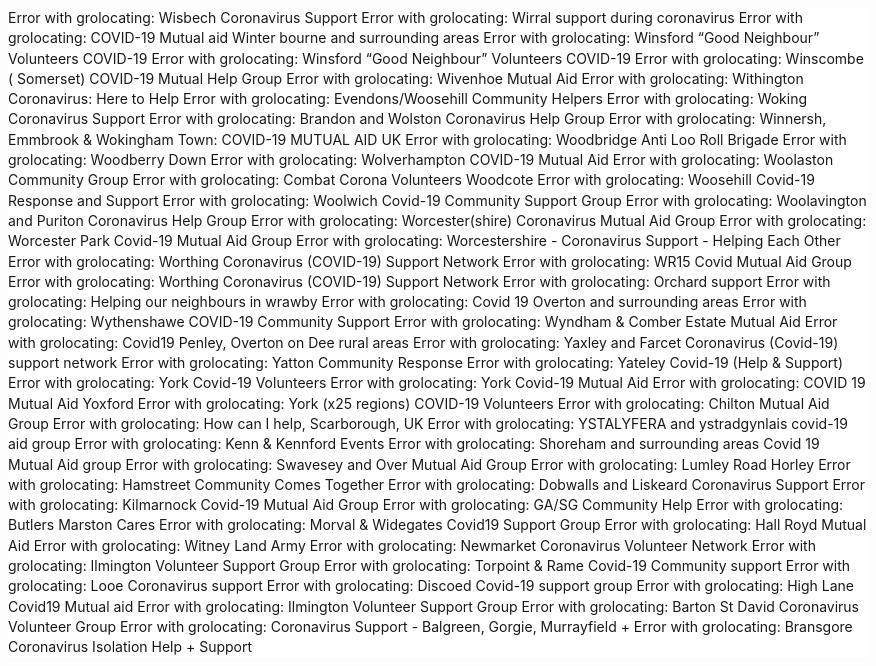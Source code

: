 Error with grolocating: Wisbech Coronavirus Support
Error with grolocating: Wirral support during coronavirus
Error with grolocating: COVID-19 Mutual aid Winter bourne and surrounding areas
Error with grolocating: Winsford “Good Neighbour” Volunteers COVID-19
Error with grolocating: Winsford “Good Neighbour” Volunteers COVID-19
Error with grolocating: Winscombe ( Somerset) COVID-19 Mutual Help Group
Error with grolocating: Wivenhoe Mutual Aid
Error with grolocating: Withington Coronavirus: Here to Help
Error with grolocating: Evendons/Woosehill Community Helpers
Error with grolocating: Woking Coronavirus Support
Error with grolocating: Brandon and Wolston Coronavirus Help Group
Error with grolocating: Winnersh, Emmbrook & Wokingham Town: COVID-19 MUTUAL AID UK
Error with grolocating: Woodbridge Anti Loo Roll Brigade
Error with grolocating: Woodberry Down
Error with grolocating: Wolverhampton COVID-19 Mutual Aid
Error with grolocating: Woolaston Community Group
Error with grolocating: Combat Corona Volunteers Woodcote
Error with grolocating: Woosehill Covid-19 Response and Support
Error with grolocating: Woolwich Covid-19 Community Support Group
Error with grolocating: Woolavington and Puriton Coronavirus Help Group
Error with grolocating: Worcester(shire) Coronavirus Mutual Aid Group
Error with grolocating: Worcester Park Covid-19 Mutual Aid Group
Error with grolocating: Worcestershire - Coronavirus Support - Helping Each Other
Error with grolocating: Worthing Coronavirus (COVID-19) Support Network
Error with grolocating: WR15 Covid Mutual Aid Group
Error with grolocating: Worthing Coronavirus (COVID-19) Support Network
Error with grolocating: Orchard support
Error with grolocating: Helping our neighbours in wrawby
Error with grolocating: Covid 19 Overton and surrounding areas
Error with grolocating: Wythenshawe COVID-19 Community Support
Error with grolocating: Wyndham & Comber Estate Mutual Aid
Error with grolocating: Covid19 Penley, Overton on Dee rural areas
Error with grolocating: Yaxley and Farcet Coronavirus (Covid-19) support network
Error with grolocating: Yatton Community Response
Error with grolocating: Yateley Covid-19 (Help & Support)
Error with grolocating: York Covid-19 Volunteers
Error with grolocating: York Covid-19 Mutual Aid
Error with grolocating: COVID 19 Mutual Aid Yoxford
Error with grolocating: York (x25 regions) COVID-19 Volunteers
Error with grolocating: Chilton Mutual Aid Group
Error with grolocating: How can I help, Scarborough, UK
Error with grolocating: YSTALYFERA and ystradgynlais covid-19 aid group
Error with grolocating: Kenn & Kennford Events
Error with grolocating: Shoreham and surrounding areas Covid 19 Mutual Aid group
Error with grolocating: Swavesey and Over Mutual Aid Group
Error with grolocating: Lumley Road Horley
Error with grolocating: Hamstreet Community Comes Together
Error with grolocating: Dobwalls and Liskeard Coronavirus Support
Error with grolocating: Kilmarnock Covid-19 Mutual Aid Group
Error with grolocating: GA/SG Community Help
Error with grolocating: Butlers Marston Cares
Error with grolocating: Morval & Widegates Covid19 Support Group
Error with grolocating: Hall Royd Mutual Aid
Error with grolocating: Witney Land Army
Error with grolocating: Newmarket Coronavirus Volunteer Network
Error with grolocating: Ilmington Volunteer Support Group
Error with grolocating: Torpoint & Rame Covid-19 Community support
Error with grolocating: Looe Coronavirus support
Error with grolocating: Discoed Covid-19 support group
Error with grolocating: High Lane Covid19 Mutual aid
Error with grolocating: Ilmington Volunteer Support Group
Error with grolocating: Barton St David Coronavirus Volunteer Group
Error with grolocating: Coronavirus Support - Balgreen, Gorgie, Murrayfield +
Error with grolocating: Bransgore Coronavirus Isolation Help + Support
